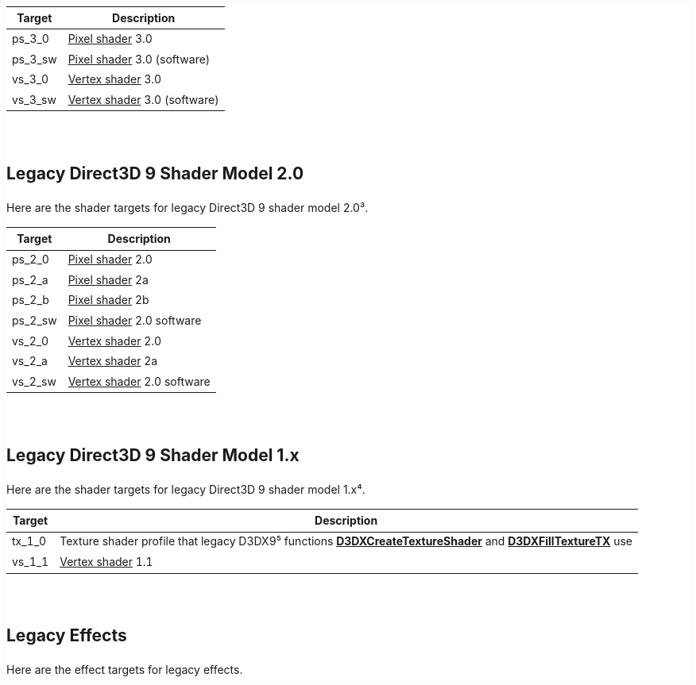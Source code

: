 | Target    | Description                                                                                                                       |
|-----------|-----------------------------------------------------------------------------------------------------------------------------------|
| ps\_3\_0  | [Pixel shader](https://docs.microsoft.com/previous-versions//bb205146(v=vs.85)) 3.0               |
| ps\_3\_sw | [Pixel shader](https://docs.microsoft.com/previous-versions//bb205146(v=vs.85)) 3.0 (software)    |
| vs\_3\_0  | [Vertex shader](https://docs.microsoft.com/previous-versions//bb205146(v=vs.85)) 3.0            |
| vs\_3\_sw | [Vertex shader](https://docs.microsoft.com/previous-versions//bb205146(v=vs.85)) 3.0 (software) |



 

## Legacy Direct3D 9 Shader Model 2.0

Here are the shader targets for legacy Direct3D 9 shader model 2.0³.



| Target    | Description                                                                                                                     |
|-----------|---------------------------------------------------------------------------------------------------------------------------------|
| ps\_2\_0  | [Pixel shader](https://docs.microsoft.com/previous-versions//bb205146(v=vs.85)) 2.0             |
| ps\_2\_a  | [Pixel shader](https://docs.microsoft.com/previous-versions//bb205146(v=vs.85)) 2a              |
| ps\_2\_b  | [Pixel shader](https://docs.microsoft.com/previous-versions//bb205146(v=vs.85)) 2b              |
| ps\_2\_sw | [Pixel shader](https://docs.microsoft.com/previous-versions//bb205146(v=vs.85)) 2.0 software    |
| vs\_2\_0  | [Vertex shader](https://docs.microsoft.com/previous-versions//bb205146(v=vs.85)) 2.0          |
| vs\_2\_a  | [Vertex shader](https://docs.microsoft.com/previous-versions//bb205146(v=vs.85)) 2a           |
| vs\_2\_sw | [Vertex shader](https://docs.microsoft.com/previous-versions//bb205146(v=vs.85)) 2.0 software |



 

## Legacy Direct3D 9 Shader Model 1.x

Here are the shader targets for legacy Direct3D 9 shader model 1.x⁴.



| Target   | Description                                                                                                                                                                       |
|----------|-----------------------------------------------------------------------------------------------------------------------------------------------------------------------------------|
| tx\_1\_0 | Texture shader profile that legacy D3DX9⁵ functions [**D3DXCreateTextureShader**](https://docs.microsoft.com/windows/desktop/direct3d9/d3dxcreatetextureshader) and [**D3DXFillTextureTX**](https://docs.microsoft.com/windows/desktop/direct3d9/d3dxfilltexturetx) use |
| vs\_1\_1 | [Vertex shader](https://docs.microsoft.com/previous-versions//bb205146(v=vs.85)) 1.1                                                            |



 

## Legacy Effects

Here are the effect targets for legacy effects.
